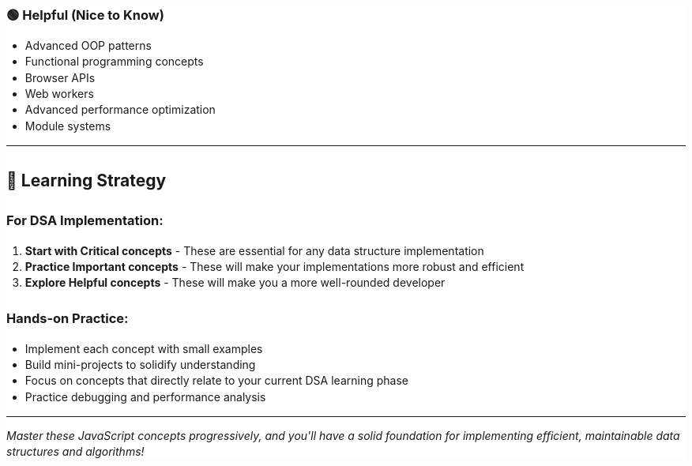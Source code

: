 ### **🟢 Helpful (Nice to Know)**
- Advanced OOP patterns
- Functional programming concepts
- Browser APIs
- Web workers
- Advanced performance optimization
- Module systems

---

## 🎯 **Learning Strategy**

### **For DSA Implementation:**
1. **Start with Critical concepts** - These are essential for any data structure implementation
2. **Practice Important concepts** - These will make your implementations more robust and efficient
3. **Explore Helpful concepts** - These will make you a more well-rounded developer

### **Hands-on Practice:**
- Implement each concept with small examples
- Build mini-projects to solidify understanding
- Focus on concepts that directly relate to your current DSA learning phase
- Practice debugging and performance analysis

---

*Master these JavaScript concepts progressively, and you'll have a solid foundation for implementing efficient, maintainable data structures and algorithms!*